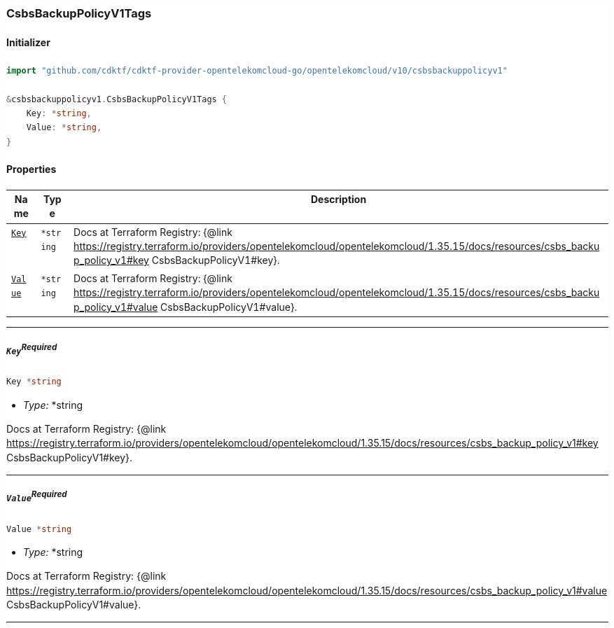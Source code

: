 
### CsbsBackupPolicyV1Tags <a name="CsbsBackupPolicyV1Tags" id="@cdktf/provider-opentelekomcloud.csbsBackupPolicyV1.CsbsBackupPolicyV1Tags"></a>

#### Initializer <a name="Initializer" id="@cdktf/provider-opentelekomcloud.csbsBackupPolicyV1.CsbsBackupPolicyV1Tags.Initializer"></a>

```go
import "github.com/cdktf/cdktf-provider-opentelekomcloud-go/opentelekomcloud/v10/csbsbackuppolicyv1"

&csbsbackuppolicyv1.CsbsBackupPolicyV1Tags {
	Key: *string,
	Value: *string,
}
```

#### Properties <a name="Properties" id="Properties"></a>

| **Name** | **Type** | **Description** |
| --- | --- | --- |
| <code><a href="#@cdktf/provider-opentelekomcloud.csbsBackupPolicyV1.CsbsBackupPolicyV1Tags.property.key">Key</a></code> | <code>*string</code> | Docs at Terraform Registry: {@link https://registry.terraform.io/providers/opentelekomcloud/opentelekomcloud/1.35.15/docs/resources/csbs_backup_policy_v1#key CsbsBackupPolicyV1#key}. |
| <code><a href="#@cdktf/provider-opentelekomcloud.csbsBackupPolicyV1.CsbsBackupPolicyV1Tags.property.value">Value</a></code> | <code>*string</code> | Docs at Terraform Registry: {@link https://registry.terraform.io/providers/opentelekomcloud/opentelekomcloud/1.35.15/docs/resources/csbs_backup_policy_v1#value CsbsBackupPolicyV1#value}. |

---

##### `Key`<sup>Required</sup> <a name="Key" id="@cdktf/provider-opentelekomcloud.csbsBackupPolicyV1.CsbsBackupPolicyV1Tags.property.key"></a>

```go
Key *string
```

- *Type:* *string

Docs at Terraform Registry: {@link https://registry.terraform.io/providers/opentelekomcloud/opentelekomcloud/1.35.15/docs/resources/csbs_backup_policy_v1#key CsbsBackupPolicyV1#key}.

---

##### `Value`<sup>Required</sup> <a name="Value" id="@cdktf/provider-opentelekomcloud.csbsBackupPolicyV1.CsbsBackupPolicyV1Tags.property.value"></a>

```go
Value *string
```

- *Type:* *string

Docs at Terraform Registry: {@link https://registry.terraform.io/providers/opentelekomcloud/opentelekomcloud/1.35.15/docs/resources/csbs_backup_policy_v1#value CsbsBackupPolicyV1#value}.

---